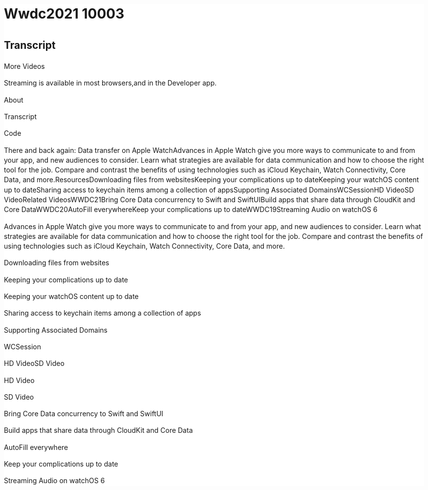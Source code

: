 # Wwdc2021 10003

## Transcript

More Videos

Streaming is available in most browsers,and in the Developer app.

About

Transcript

Code

There and back again: Data transfer on Apple WatchAdvances in Apple Watch give you more ways to communicate to and from your app, and new audiences to consider. Learn what strategies are available for data communication and how to choose the right tool for the job. Compare and contrast the benefits of using technologies such as iCloud Keychain, Watch Connectivity, Core Data, and more.ResourcesDownloading files from websitesKeeping your complications up to dateKeeping your watchOS content up to dateSharing access to keychain items among a collection of appsSupporting Associated DomainsWCSessionHD VideoSD VideoRelated VideosWWDC21Bring Core Data concurrency to Swift and SwiftUIBuild apps that share data through CloudKit and Core DataWWDC20AutoFill everywhereKeep your complications up to dateWWDC19Streaming Audio on watchOS 6

Advances in Apple Watch give you more ways to communicate to and from your app, and new audiences to consider. Learn what strategies are available for data communication and how to choose the right tool for the job. Compare and contrast the benefits of using technologies such as iCloud Keychain, Watch Connectivity, Core Data, and more.

Downloading files from websites

Keeping your complications up to date

Keeping your watchOS content up to date

Sharing access to keychain items among a collection of apps

Supporting Associated Domains

WCSession

HD VideoSD Video

HD Video

SD Video

Bring Core Data concurrency to Swift and SwiftUI

Build apps that share data through CloudKit and Core Data

AutoFill everywhere

Keep your complications up to date

Streaming Audio on watchOS 6
